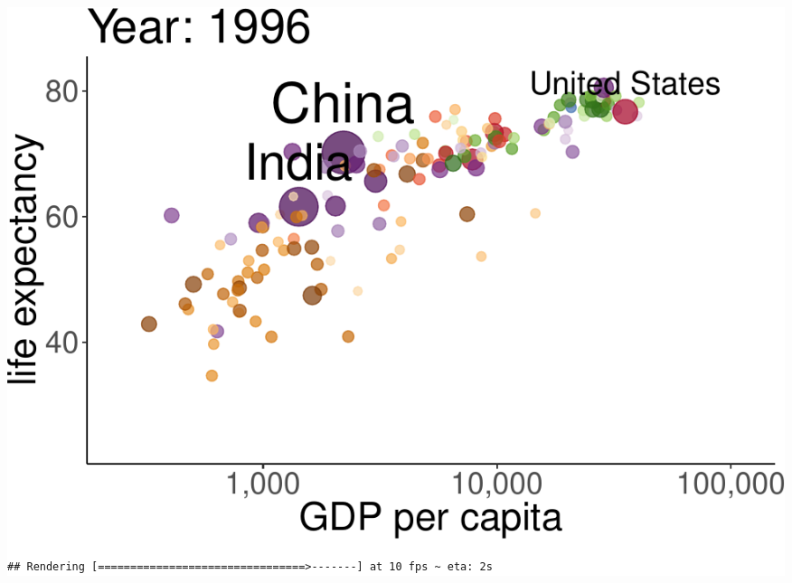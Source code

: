 ![](03-visualization2_files/figure-latex/visualization2-35-81.pdf) 

```
## Rendering [================================>-------] at 10 fps ~ eta: 2s
```
